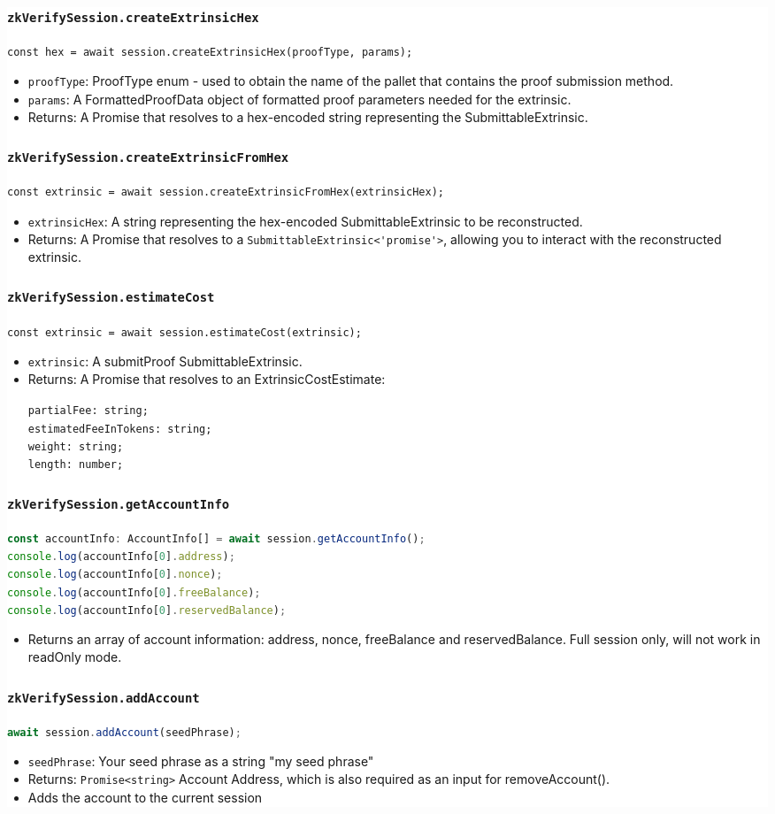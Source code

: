 ### `zkVerifySession.createExtrinsicHex`

```shell
const hex = await session.createExtrinsicHex(proofType, params);
```

* `proofType`: ProofType enum - used to obtain the name of the pallet that contains the proof submission method.
* `params`: A FormattedProofData object of formatted proof parameters needed for the extrinsic.
* Returns: A Promise that resolves to a hex-encoded string representing the SubmittableExtrinsic.

### `zkVerifySession.createExtrinsicFromHex`

```shell
const extrinsic = await session.createExtrinsicFromHex(extrinsicHex);
```

* `extrinsicHex`: A string representing the hex-encoded SubmittableExtrinsic to be reconstructed.
* Returns: A Promise that resolves to a `SubmittableExtrinsic<'promise'>`, allowing you to interact with the reconstructed extrinsic.

### `zkVerifySession.estimateCost`

```shell
const extrinsic = await session.estimateCost(extrinsic);
```

* `extrinsic`: A submitProof SubmittableExtrinsic.
* Returns: A Promise that resolves to an ExtrinsicCostEstimate:
  ```
  partialFee: string;
  estimatedFeeInTokens: string;
  weight: string;
  length: number;
  ```

### `zkVerifySession.getAccountInfo`

```typescript
const accountInfo: AccountInfo[] = await session.getAccountInfo();
console.log(accountInfo[0].address);
console.log(accountInfo[0].nonce);
console.log(accountInfo[0].freeBalance);
console.log(accountInfo[0].reservedBalance);
```

* Returns an array of account information: address, nonce, freeBalance and reservedBalance. Full session only, will not work in readOnly mode.

### `zkVerifySession.addAccount`

```typescript
await session.addAccount(seedPhrase);
```

* `seedPhrase`: Your seed phrase as a string "my seed phrase"
* Returns: `Promise<string>` Account Address, which is also required as an input for removeAccount().
* Adds the account to the current session

